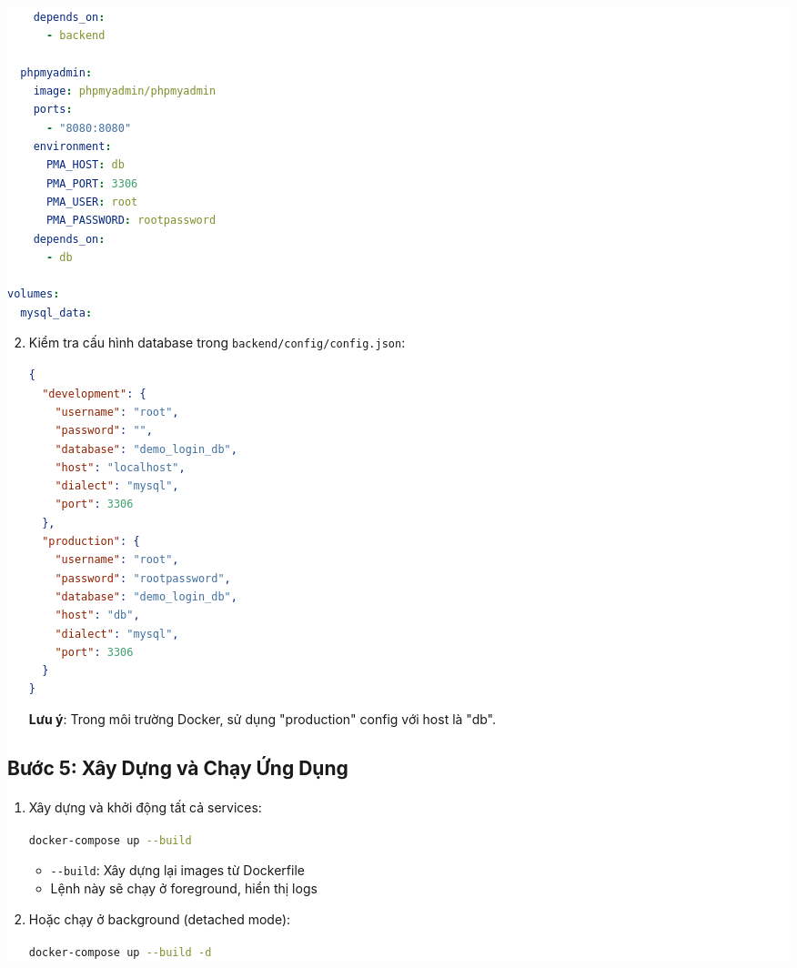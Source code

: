    ```yaml
       depends_on:
         - backend

     phpmyadmin:
       image: phpmyadmin/phpmyadmin
       ports:
         - "8080:8080"
       environment:
         PMA_HOST: db
         PMA_PORT: 3306
         PMA_USER: root
         PMA_PASSWORD: rootpassword
       depends_on:
         - db

   volumes:
     mysql_data:
   ```

2. Kiểm tra cấu hình database trong `backend/config/config.json`:
   ```json
   {
     "development": {
       "username": "root",
       "password": "",
       "database": "demo_login_db",
       "host": "localhost",
       "dialect": "mysql",
       "port": 3306
     },
     "production": {
       "username": "root",
       "password": "rootpassword",
       "database": "demo_login_db",
       "host": "db",
       "dialect": "mysql",
       "port": 3306
     }
   }
   ```
   **Lưu ý**: Trong môi trường Docker, sử dụng "production" config với host là "db".

## Bước 5: Xây Dựng và Chạy Ứng Dụng

1. Xây dựng và khởi động tất cả services:
   ```bash
   docker-compose up --build
   ```
   - `--build`: Xây dựng lại images từ Dockerfile
   - Lệnh này sẽ chạy ở foreground, hiển thị logs

2. Hoặc chạy ở background (detached mode):
   ```bash
   docker-compose up --build -d
   ```
